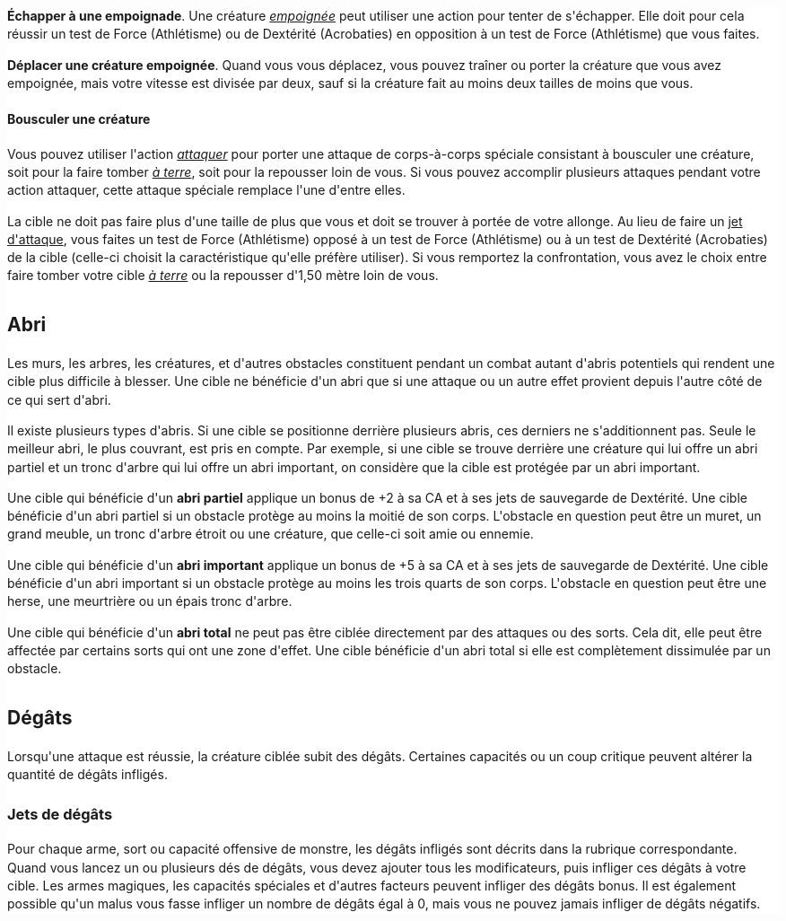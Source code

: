 **Échapper à une empoignade**. Une créature [_empoignée_](/gerer-la-sante-du-personnage/#empoigne) peut utiliser une action pour tenter de s'échapper. Elle doit pour cela réussir un test de Force (Athlétisme) ou de Dextérité (Acrobaties) en opposition à un test de Force (Athlétisme) que vous faites.

**Déplacer une créature empoignée**. Quand vous vous déplacez, vous pouvez traîner ou porter la créature que vous avez empoignée, mais votre vitesse est divisée par deux, sauf si la créature fait au moins deux tailles de moins que vous.

#### Bousculer une créature
Vous pouvez utiliser l'action [_attaquer_](/combattre#attaquer) pour porter une attaque de corps-à-corps spéciale consistant à bousculer une créature, soit pour la faire tomber [_à terre_](/gerer-la-sante-du-personnage/#a-terre), soit pour la repousser loin de vous. Si vous pouvez accomplir plusieurs attaques pendant votre action attaquer, cette attaque spéciale remplace l'une d'entre elles.

La cible ne doit pas faire plus d'une taille de plus que vous et doit se trouver à portée de votre allonge. Au lieu de faire un [jet d'attaque](/combattre/#jets-d-attaque), vous faites un test de Force (Athlétisme) opposé à un test de Force (Athlétisme) ou à un test de Dextérité (Acrobaties) de la cible (celle-ci choisit la caractéristique qu'elle préfère utiliser). Si vous remportez la confrontation, vous avez le choix entre faire tomber votre cible [_à terre_](/gerer-la-sante-du-personnage/#a-terre) ou la repousser d'1,50 mètre loin de vous.

## Abri
Les murs, les arbres, les créatures, et d'autres obstacles constituent pendant un combat autant d'abris potentiels qui rendent une cible plus difficile à blesser. Une cible ne bénéficie d'un abri que si une attaque ou un autre effet provient depuis l'autre côté de ce qui sert d'abri.

Il existe plusieurs types d'abris. Si une cible se positionne derrière plusieurs abris, ces derniers ne s'additionnent pas. Seule le meilleur abri, le plus couvrant, est pris en compte. Par exemple, si une cible se trouve derrière une créature qui lui offre un abri partiel et un tronc d'arbre qui lui offre un abri important, on considère que la cible est protégée par un abri important.

Une cible qui bénéficie d'un **abri partiel** applique un bonus de +2 à sa CA et à ses jets de sauvegarde de Dextérité. Une cible bénéficie d'un abri partiel si un obstacle protège au moins la moitié de son corps. L'obstacle en question peut être un muret, un grand meuble, un tronc d'arbre étroit ou une créature, que celle-ci soit amie ou ennemie.

Une cible qui bénéficie d'un **abri important** applique un bonus de +5 à sa CA et à ses jets de sauvegarde de Dextérité. Une cible bénéficie d'un abri important si un obstacle protège au moins les trois quarts de son corps. L'obstacle en question peut être une herse, une meurtrière ou un épais tronc d'arbre.

Une cible qui bénéficie d'un **abri total** ne peut pas être ciblée directement par des attaques ou des sorts. Cela dit, elle peut être affectée par certains sorts qui ont une zone d'effet. Une cible bénéficie d'un abri total si elle est complètement dissimulée par un obstacle.

## Dégâts
Lorsqu'une attaque est réussie, la créature ciblée subit des dégâts. Certaines capacités ou un coup critique peuvent altérer la quantité de dégâts infligés.

### Jets de dégâts
Pour chaque arme, sort ou capacité offensive de monstre, les dégâts infligés sont décrits dans la rubrique correspondante. Quand vous lancez un ou plusieurs dés de dégâts, vous devez ajouter tous les modificateurs, puis infliger ces dégâts à votre cible. Les armes magiques, les capacités spéciales et d'autres facteurs peuvent infliger des dégâts bonus. Il est également possible qu'un malus vous fasse infliger un nombre de dégâts égal à 0, mais vous ne pouvez jamais infliger de dégâts négatifs.
